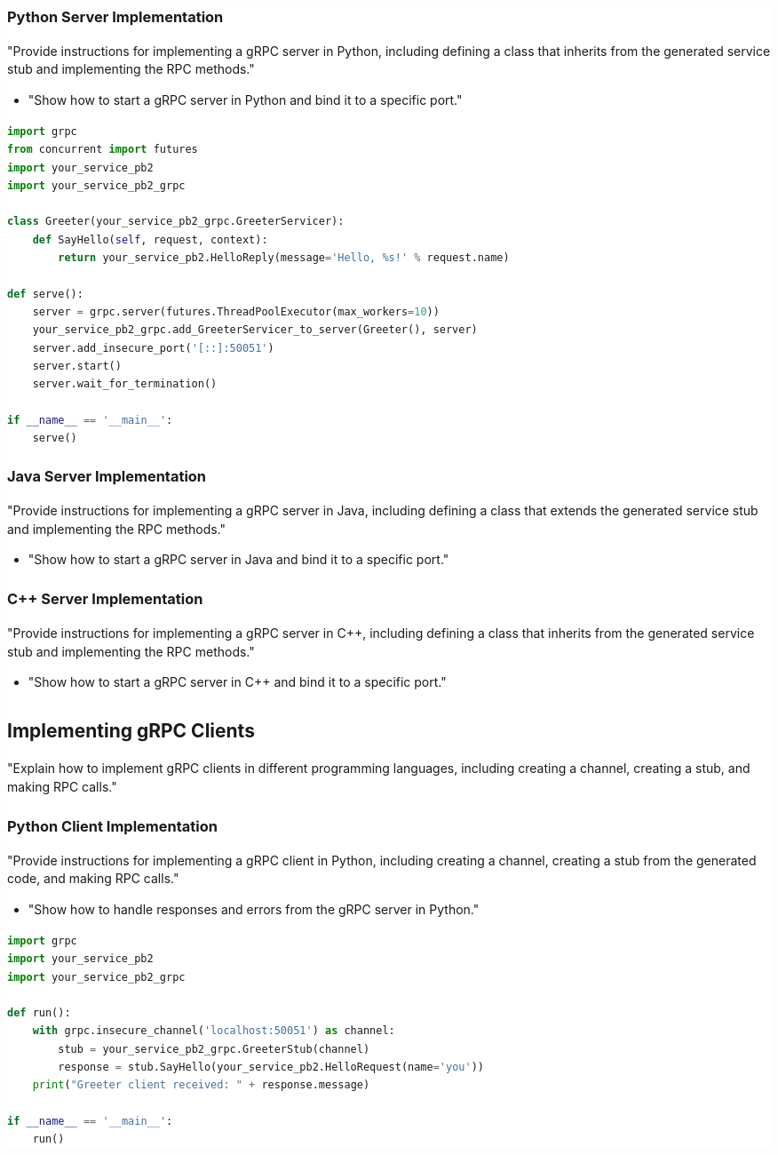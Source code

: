 ### Python Server Implementation
"Provide instructions for implementing a gRPC server in Python, including defining a class that inherits from the generated service stub and implementing the RPC methods."
* "Show how to start a gRPC server in Python and bind it to a specific port."

```python
import grpc
from concurrent import futures
import your_service_pb2
import your_service_pb2_grpc

class Greeter(your_service_pb2_grpc.GreeterServicer):
    def SayHello(self, request, context):
        return your_service_pb2.HelloReply(message='Hello, %s!' % request.name)

def serve():
    server = grpc.server(futures.ThreadPoolExecutor(max_workers=10))
    your_service_pb2_grpc.add_GreeterServicer_to_server(Greeter(), server)
    server.add_insecure_port('[::]:50051')
    server.start()
    server.wait_for_termination()

if __name__ == '__main__':
    serve()
```

### Java Server Implementation
"Provide instructions for implementing a gRPC server in Java, including defining a class that extends the generated service stub and implementing the RPC methods."
* "Show how to start a gRPC server in Java and bind it to a specific port."

### C++ Server Implementation
"Provide instructions for implementing a gRPC server in C++, including defining a class that inherits from the generated service stub and implementing the RPC methods."
* "Show how to start a gRPC server in C++ and bind it to a specific port."

## Implementing gRPC Clients
"Explain how to implement gRPC clients in different programming languages, including creating a channel, creating a stub, and making RPC calls."

### Python Client Implementation
"Provide instructions for implementing a gRPC client in Python, including creating a channel, creating a stub from the generated code, and making RPC calls."
* "Show how to handle responses and errors from the gRPC server in Python."

```python
import grpc
import your_service_pb2
import your_service_pb2_grpc

def run():
    with grpc.insecure_channel('localhost:50051') as channel:
        stub = your_service_pb2_grpc.GreeterStub(channel)
        response = stub.SayHello(your_service_pb2.HelloRequest(name='you'))
    print("Greeter client received: " + response.message)

if __name__ == '__main__':
    run()
```
